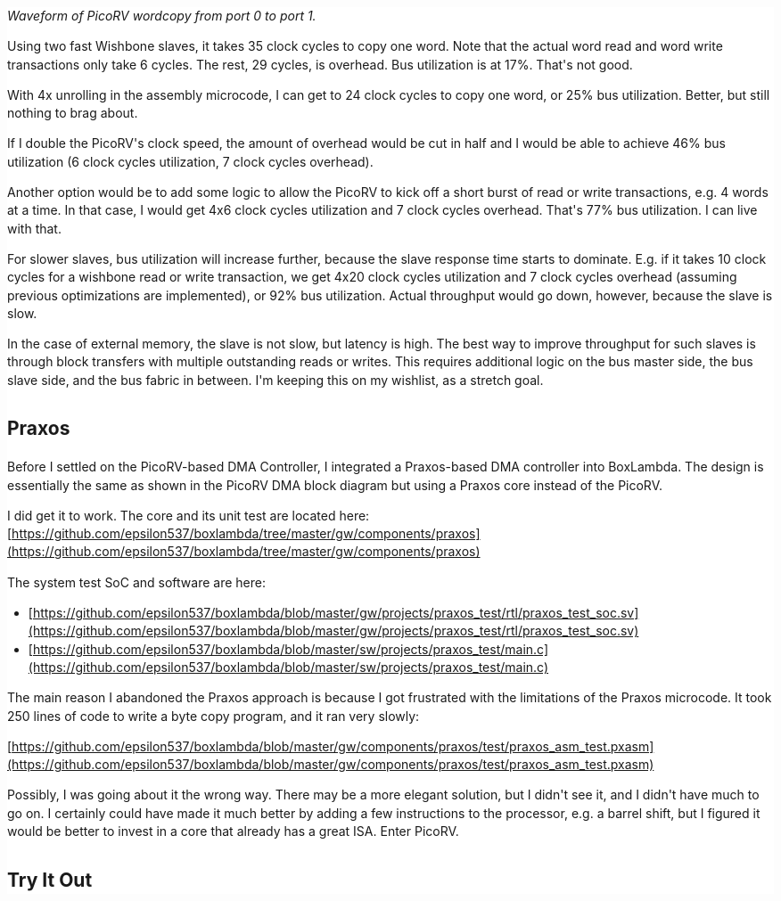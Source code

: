 *Waveform of PicoRV wordcopy from port 0 to port 1.*

Using two fast Wishbone slaves, it takes 35 clock cycles to copy one word. Note that the actual word read and word write transactions only take 6 cycles. The rest, 29 cycles, is overhead. Bus utilization is at 17%. That's not good.

With 4x unrolling in the assembly microcode, I can get to 24 clock cycles to copy one word, or 25% bus utilization. Better, but still nothing to brag about.

If I double the PicoRV's clock speed, the amount of overhead would be cut in half and I would be able to achieve 46% bus utilization (6 clock cycles utilization, 7 clock cycles overhead).

Another option would be to add some logic to allow the PicoRV to kick off a short burst of read or write transactions, e.g. 4 words at a time. In that case, I would get 4x6 clock cycles utilization and 7 clock cycles overhead. That's 77% bus utilization. I can live with that.

For slower slaves, bus utilization will increase further, because the slave response time starts to dominate. E.g. if it takes 10 clock cycles for a wishbone read or write transaction, we get 4x20 clock cycles utilization and 7 clock cycles overhead (assuming previous optimizations are implemented), or 92% bus utilization. Actual throughput would go down, however, because the slave is slow.

In the case of external memory, the slave is not slow, but latency is high. The best way to improve throughput for such slaves is through block transfers with multiple outstanding reads or writes. This requires additional logic on the bus master side, the bus slave side, and the bus fabric in between. I'm keeping this on my wishlist, as a stretch goal.

Praxos
------
Before I settled on the PicoRV-based DMA Controller, I integrated a Praxos-based DMA controller into BoxLambda. The design is essentially the same as shown in the PicoRV DMA block diagram but using a Praxos core instead of the PicoRV.

I did get it to work. The core and its unit test are located here:
[https://github.com/epsilon537/boxlambda/tree/master/gw/components/praxos](https://github.com/epsilon537/boxlambda/tree/master/gw/components/praxos)

The system test SoC and software are here:
- [https://github.com/epsilon537/boxlambda/blob/master/gw/projects/praxos_test/rtl/praxos_test_soc.sv](https://github.com/epsilon537/boxlambda/blob/master/gw/projects/praxos_test/rtl/praxos_test_soc.sv)
- [https://github.com/epsilon537/boxlambda/blob/master/sw/projects/praxos_test/main.c](https://github.com/epsilon537/boxlambda/blob/master/sw/projects/praxos_test/main.c)

The main reason I abandoned the Praxos approach is because I got frustrated with the limitations of the Praxos microcode. It took 250 lines of code to write a byte copy program, and it ran very slowly:

[https://github.com/epsilon537/boxlambda/blob/master/gw/components/praxos/test/praxos_asm_test.pxasm](https://github.com/epsilon537/boxlambda/blob/master/gw/components/praxos/test/praxos_asm_test.pxasm)

Possibly, I was going about it the wrong way. There may be a more elegant solution, but I didn't see it, and I didn't have much to go on. I certainly could have made it much better by adding a few instructions to the processor, e.g. a barrel shift, but I figured it would be better to invest in a core that already has a great ISA. Enter PicoRV.

Try It Out
----------

